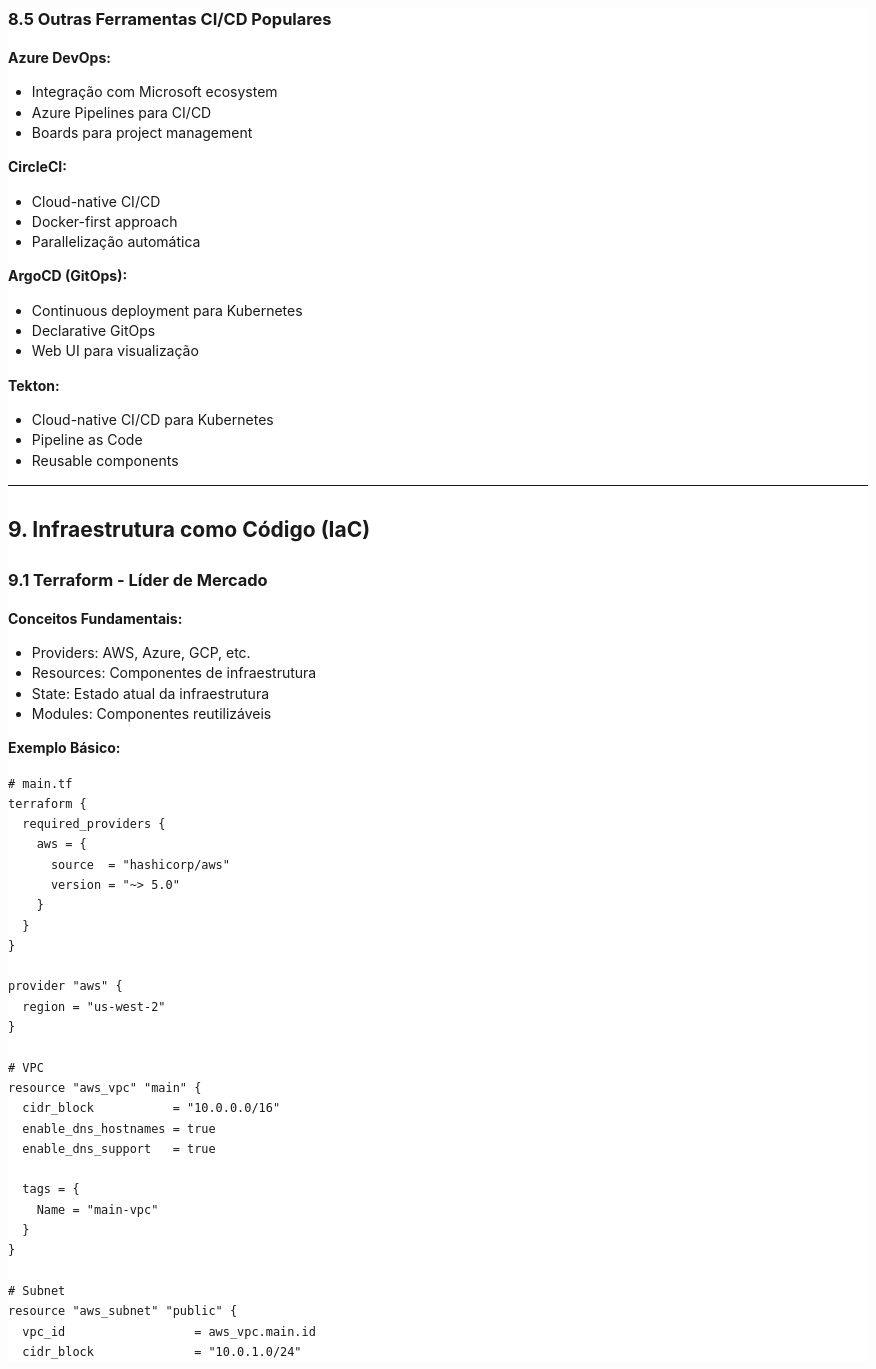 ### 8.5 Outras Ferramentas CI/CD Populares

**Azure DevOps:**
- Integração com Microsoft ecosystem
- Azure Pipelines para CI/CD
- Boards para project management

**CircleCI:**
- Cloud-native CI/CD
- Docker-first approach
- Parallelização automática

**ArgoCD (GitOps):**
- Continuous deployment para Kubernetes
- Declarative GitOps
- Web UI para visualização

**Tekton:**
- Cloud-native CI/CD para Kubernetes
- Pipeline as Code
- Reusable components

---

## 9. Infraestrutura como Código (IaC)

### 9.1 Terraform - Líder de Mercado

**Conceitos Fundamentais:**
- Providers: AWS, Azure, GCP, etc.
- Resources: Componentes de infraestrutura
- State: Estado atual da infraestrutura
- Modules: Componentes reutilizáveis

**Exemplo Básico:**
```hcl
# main.tf
terraform {
  required_providers {
    aws = {
      source  = "hashicorp/aws"
      version = "~> 5.0"
    }
  }
}

provider "aws" {
  region = "us-west-2"
}

# VPC
resource "aws_vpc" "main" {
  cidr_block           = "10.0.0.0/16"
  enable_dns_hostnames = true
  enable_dns_support   = true

  tags = {
    Name = "main-vpc"
  }
}

# Subnet
resource "aws_subnet" "public" {
  vpc_id                  = aws_vpc.main.id
  cidr_block              = "10.0.1.0/24"
```